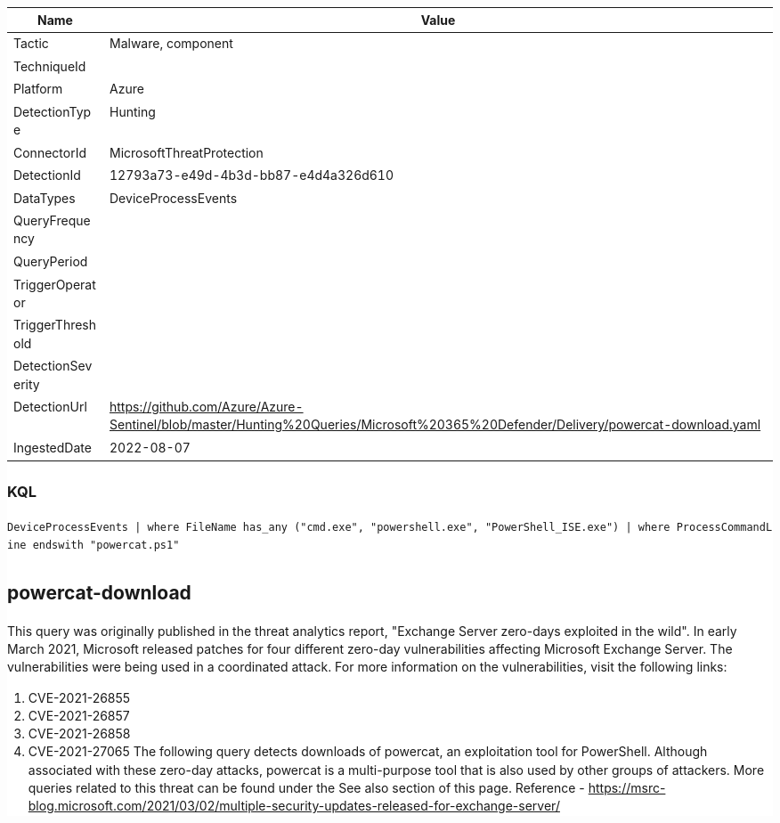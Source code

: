 |Name | Value |
| --- | --- |
|Tactic | Malware, component|
|TechniqueId | |
|Platform | Azure|
|DetectionType | Hunting |
|ConnectorId | MicrosoftThreatProtection |
|DetectionId | 12793a73-e49d-4b3d-bb87-e4d4a326d610 |
|DataTypes | DeviceProcessEvents |
|QueryFrequency |  |
|QueryPeriod |  |
|TriggerOperator |  |
|TriggerThreshold |  |
|DetectionSeverity |  |
|DetectionUrl | https://github.com/Azure/Azure-Sentinel/blob/master/Hunting%20Queries/Microsoft%20365%20Defender/Delivery/powercat-download.yaml |
|IngestedDate | 2022-08-07 |

### KQL
```kql
DeviceProcessEvents | where FileName has_any ("cmd.exe", "powershell.exe", "PowerShell_ISE.exe") | where ProcessCommandLine endswith "powercat.ps1"

```

## powercat-download

This query was originally published in the threat analytics report, "Exchange Server zero-days exploited in the wild".
In early March 2021, Microsoft released patches for four different zero-day vulnerabilities affecting Microsoft Exchange Server. The vulnerabilities were being used in a coordinated attack. For more information on the vulnerabilities, visit the following links:
1. CVE-2021-26855
2. CVE-2021-26857
3. CVE-2021-26858
4. CVE-2021-27065
The following query detects downloads of powercat, an exploitation tool for PowerShell. Although associated with these zero-day attacks, powercat is a multi-purpose tool that is also used by other groups of attackers.
More queries related to this threat can be found under the See also section of this page.
Reference - https://msrc-blog.microsoft.com/2021/03/02/multiple-security-updates-released-for-exchange-server/

